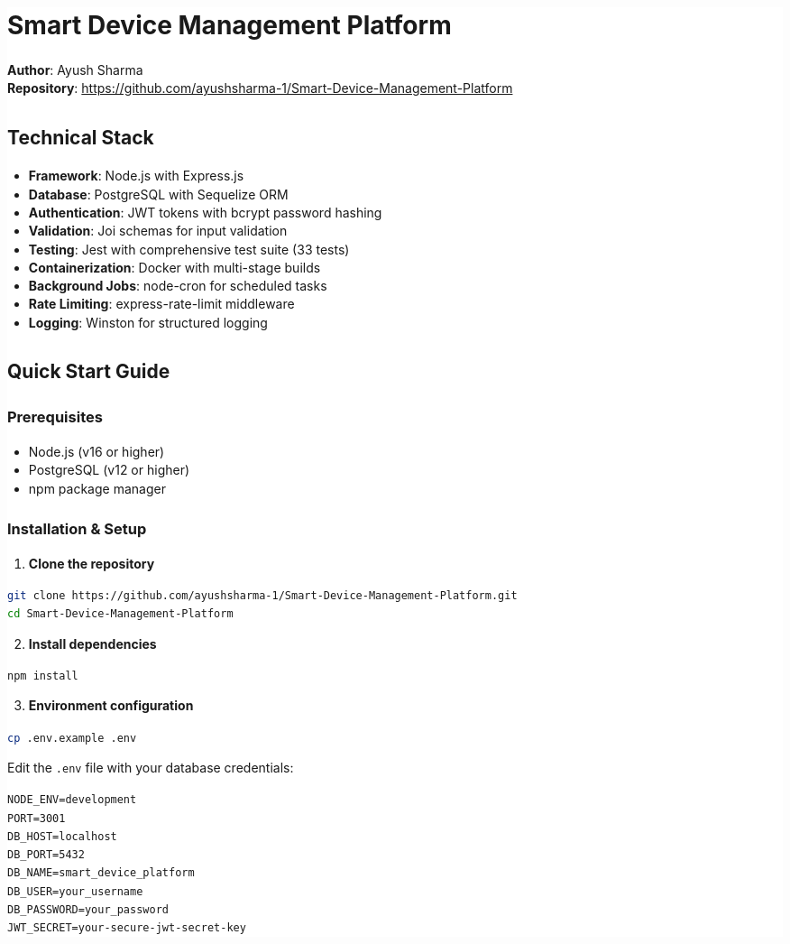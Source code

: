 # Smart Device Management Platform

**Author**: Ayush Sharma  
**Repository**: https://github.com/ayushsharma-1/Smart-Device-Management-Platform

## Technical Stack

- **Framework**: Node.js with Express.js
- **Database**: PostgreSQL with Sequelize ORM  
- **Authentication**: JWT tokens with bcrypt password hashing
- **Validation**: Joi schemas for input validation
- **Testing**: Jest with comprehensive test suite (33 tests)
- **Containerization**: Docker with multi-stage builds
- **Background Jobs**: node-cron for scheduled tasks
- **Rate Limiting**: express-rate-limit middleware
- **Logging**: Winston for structured logging

## Quick Start Guide

### Prerequisites
- Node.js (v16 or higher)
- PostgreSQL (v12 or higher) 
- npm package manager

### Installation & Setup

1. **Clone the repository**
```bash
git clone https://github.com/ayushsharma-1/Smart-Device-Management-Platform.git
cd Smart-Device-Management-Platform
```

2. **Install dependencies**
```bash
npm install
```

3. **Environment configuration**
```bash
cp .env.example .env
```
Edit the `.env` file with your database credentials:
```env
NODE_ENV=development
PORT=3001
DB_HOST=localhost
DB_PORT=5432
DB_NAME=smart_device_platform
DB_USER=your_username
DB_PASSWORD=your_password
JWT_SECRET=your-secure-jwt-secret-key
```
